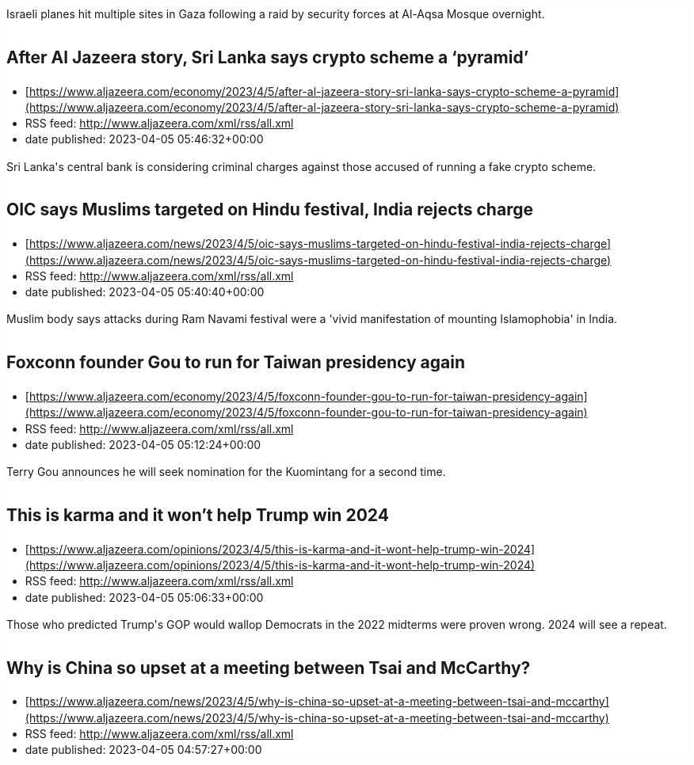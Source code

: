 Israeli planes hit multiple sites in Gaza following a raid by security forces at Al-Aqsa Mosque overnight.

## After Al Jazeera story, Sri Lanka says crypto scheme a ‘pyramid’
 - [https://www.aljazeera.com/economy/2023/4/5/after-al-jazeera-story-sri-lanka-says-crypto-scheme-a-pyramid](https://www.aljazeera.com/economy/2023/4/5/after-al-jazeera-story-sri-lanka-says-crypto-scheme-a-pyramid)
 - RSS feed: http://www.aljazeera.com/xml/rss/all.xml
 - date published: 2023-04-05 05:46:32+00:00

Sri Lanka&#039;s central bank is considering criminal charges against those accused of running a fake crypto scheme.

## OIC says Muslims targeted on Hindu festival, India rejects charge
 - [https://www.aljazeera.com/news/2023/4/5/oic-says-muslims-targeted-on-hindu-festival-india-rejects-charge](https://www.aljazeera.com/news/2023/4/5/oic-says-muslims-targeted-on-hindu-festival-india-rejects-charge)
 - RSS feed: http://www.aljazeera.com/xml/rss/all.xml
 - date published: 2023-04-05 05:40:40+00:00

Muslim body says attacks during Ram Navami festival were a &#039;vivid manifestation of mounting Islamophobia&#039; in India.

## Foxconn founder Gou to run for Taiwan presidency again
 - [https://www.aljazeera.com/economy/2023/4/5/foxconn-founder-gou-to-run-for-taiwan-presidency-again](https://www.aljazeera.com/economy/2023/4/5/foxconn-founder-gou-to-run-for-taiwan-presidency-again)
 - RSS feed: http://www.aljazeera.com/xml/rss/all.xml
 - date published: 2023-04-05 05:12:24+00:00

Terry Gou announces he will seek nomination for the Kuomintang for a second time.

## This is karma and it won’t help Trump win 2024
 - [https://www.aljazeera.com/opinions/2023/4/5/this-is-karma-and-it-wont-help-trump-win-2024](https://www.aljazeera.com/opinions/2023/4/5/this-is-karma-and-it-wont-help-trump-win-2024)
 - RSS feed: http://www.aljazeera.com/xml/rss/all.xml
 - date published: 2023-04-05 05:06:33+00:00

Those who predicted Trump&#039;s GOP would wallop Democrats in the 2022 midterms were proven wrong. 2024 will see a repeat.

## Why is China so upset at a meeting between Tsai and McCarthy?
 - [https://www.aljazeera.com/news/2023/4/5/why-is-china-so-upset-at-a-meeting-between-tsai-and-mccarthy](https://www.aljazeera.com/news/2023/4/5/why-is-china-so-upset-at-a-meeting-between-tsai-and-mccarthy)
 - RSS feed: http://www.aljazeera.com/xml/rss/all.xml
 - date published: 2023-04-05 04:57:27+00:00
